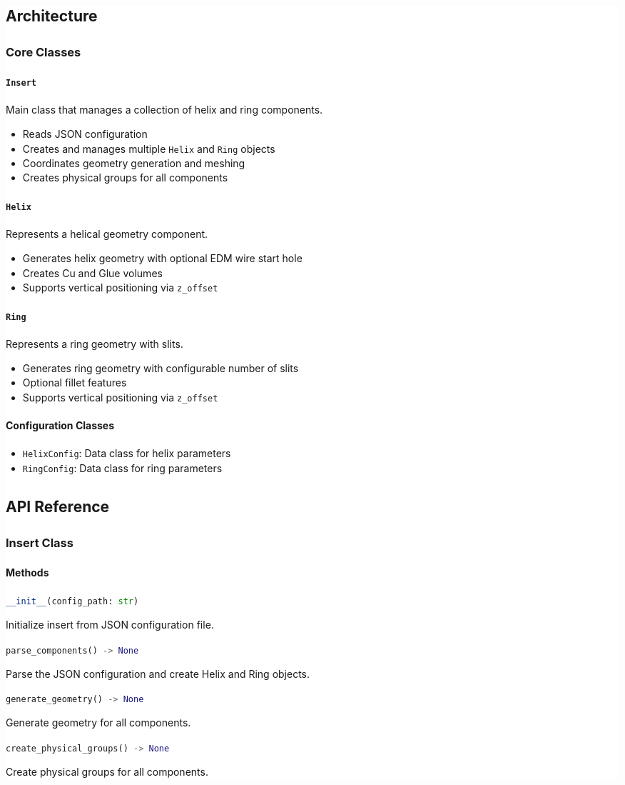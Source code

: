 ## Architecture


### Core Classes

#### `Insert`
Main class that manages a collection of helix and ring components.
- Reads JSON configuration
- Creates and manages multiple `Helix` and `Ring` objects
- Coordinates geometry generation and meshing
- Creates physical groups for all components

#### `Helix`
Represents a helical geometry component.
- Generates helix geometry with optional EDM wire start hole
- Creates Cu and Glue volumes
- Supports vertical positioning via `z_offset`

#### `Ring`
Represents a ring geometry with slits.
- Generates ring geometry with configurable number of slits
- Optional fillet features
- Supports vertical positioning via `z_offset`

#### Configuration Classes
- `HelixConfig`: Data class for helix parameters
- `RingConfig`: Data class for ring parameters

## API Reference

### Insert Class

#### Methods

```python
__init__(config_path: str)
```
Initialize insert from JSON configuration file.

```python
parse_components() -> None
```
Parse the JSON configuration and create Helix and Ring objects.

```python
generate_geometry() -> None
```
Generate geometry for all components.

```python
create_physical_groups() -> None
```
Create physical groups for all components.
